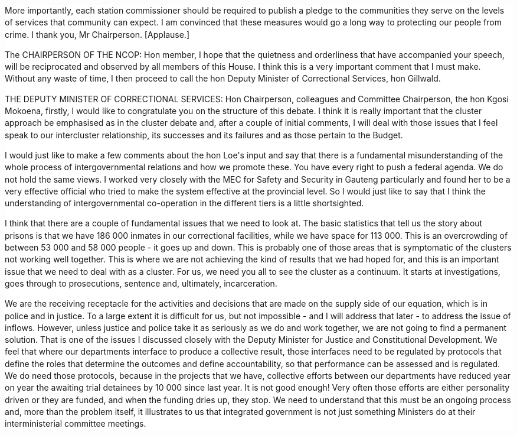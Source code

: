 More importantly, each station commissioner should be required to publish  a
pledge to the  communities  they  serve  on  the  levels  of  services  that
community can expect. I am convinced that these measures  would  go  a  long
way to protecting our people  from  crime.  I  thank  you,  Mr  Chairperson.
[Applause.]

The CHAIRPERSON OF THE NCOP: Hon member,  I  hope  that  the  quietness  and
orderliness that have accompanied your  speech,  will  be  reciprocated  and
observed by all members of this House. I think  this  is  a  very  important
comment that I must make. Without any waste of time, I then proceed to  call
the hon Deputy Minister of Correctional Services, hon Gillwald.

THE DEPUTY MINISTER OF CORRECTIONAL SERVICES:  Hon  Chairperson,  colleagues
and Committee Chairperson, the hon Kgosi Mokoena, firstly, I would  like  to
congratulate you on the structure of this  debate.  I  think  it  is  really
important that the cluster approach be emphasised as in the  cluster  debate
and, after a couple of initial comments, I will deal with those issues  that
I feel speak  to  our  intercluster  relationship,  its  successes  and  its
failures and as those pertain to the Budget.

I would just like to make a few comments about the hon Loe's input  and  say
that there is  a  fundamental  misunderstanding  of  the  whole  process  of
intergovernmental relations and how we promote these. You have  every  right
to push a federal agenda. We do not hold  the  same  views.  I  worked  very
closely with the MEC for Safety and Security  in  Gauteng  particularly  and
found her to be a very effective official  who  tried  to  make  the  system
effective at the provincial level. So I would just like to say that I  think
the understanding of intergovernmental co-operation in the  different  tiers
is a little shortsighted.

I think that there are a couple of fundamental issues that we need  to  look
at. The basic statistics that tell us the story about  prisons  is  that  we
have 186 000 inmates in our correctional facilities,  while  we  have  space
for 113 000. This is an overcrowding of between 53 000 and 58 000  people  -
it goes  up  and  down.  This  is  probably  one  of  those  areas  that  is
symptomatic of the clusters not working well together. This is where we  are
not achieving the kind of results that we had hoped  for,  and  this  is  an
important issue that we need to deal with as a cluster. For us, we need  you
all to see the cluster as a continuum. It  starts  at  investigations,  goes
through to prosecutions, sentence and, ultimately, incarceration.

We are the receiving receptacle for the activities and  decisions  that  are
made on the supply side of our equation, which is in police and in  justice.
To a large extent it is difficult for us, but not impossible -  and  I  will
address that later - to  address  the  issue  of  inflows.  However,  unless
justice and police take it as seriously as we do and work together,  we  are
not going to find a  permanent  solution.  That  is  one  of  the  issues  I
discussed closely with the Deputy Minister for  Justice  and  Constitutional
Development.
We feel that  where  our  departments  interface  to  produce  a  collective
result, those interfaces need to be regulated by protocols that  define  the
roles that  determine  the  outcomes  and  define  accountability,  so  that
performance can be assessed and is regulated. We do  need  those  protocols,
because in the  projects  that  we  have,  collective  efforts  between  our
departments have reduced year on year the awaiting  trial  detainees  by  10
000 since last year. It is not good enough! Very  often  those  efforts  are
either personality driven or they are funded, and  when  the  funding  dries
up, they stop. We need to understand that this must be  an  ongoing  process
and, more than the problem itself, it  illustrates  to  us  that  integrated
government is not just something  Ministers  do  at  their  interministerial
committee meetings.
